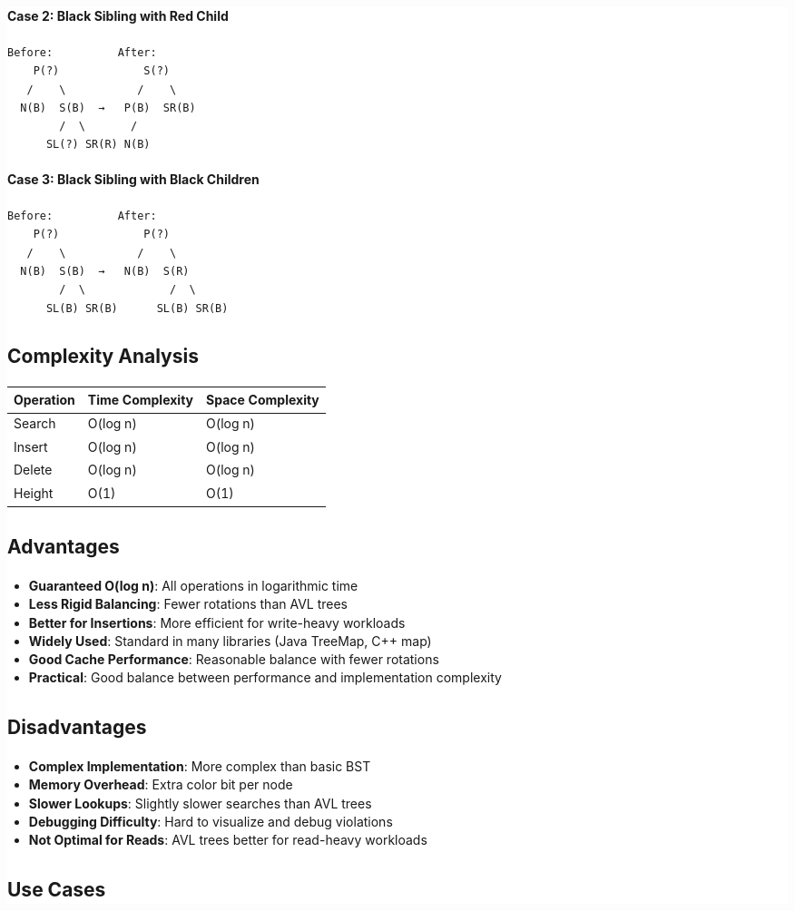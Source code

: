 #### Case 2: Black Sibling with Red Child
```
Before:          After:
    P(?)             S(?)
   /    \           /    \
  N(B)  S(B)  →   P(B)  SR(B)
        /  \       /
      SL(?) SR(R) N(B)
```

#### Case 3: Black Sibling with Black Children
```
Before:          After:
    P(?)             P(?)
   /    \           /    \
  N(B)  S(B)  →   N(B)  S(R)
        /  \             /  \
      SL(B) SR(B)      SL(B) SR(B)
```

## Complexity Analysis

| Operation | Time Complexity | Space Complexity |
|-----------|----------------|------------------|
| Search | O(log n) | O(log n) |
| Insert | O(log n) | O(log n) |
| Delete | O(log n) | O(log n) |
| Height | O(1) | O(1) |

## Advantages

- **Guaranteed O(log n)**: All operations in logarithmic time
- **Less Rigid Balancing**: Fewer rotations than AVL trees
- **Better for Insertions**: More efficient for write-heavy workloads
- **Widely Used**: Standard in many libraries (Java TreeMap, C++ map)
- **Good Cache Performance**: Reasonable balance with fewer rotations
- **Practical**: Good balance between performance and implementation complexity

## Disadvantages

- **Complex Implementation**: More complex than basic BST
- **Memory Overhead**: Extra color bit per node
- **Slower Lookups**: Slightly slower searches than AVL trees
- **Debugging Difficulty**: Hard to visualize and debug violations
- **Not Optimal for Reads**: AVL trees better for read-heavy workloads

## Use Cases
